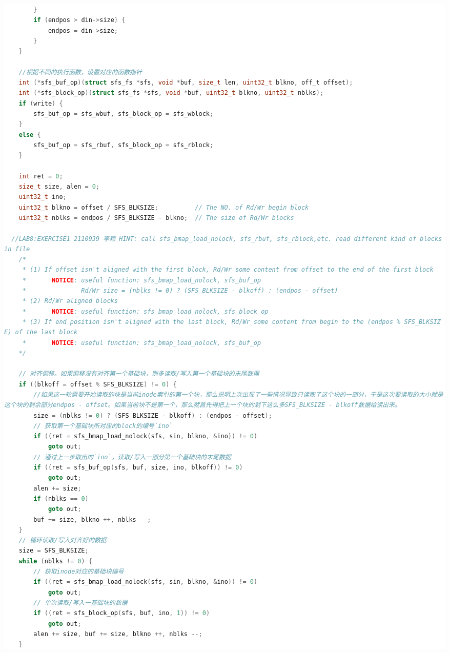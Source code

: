 ```c
        }
        if (endpos > din->size) {
            endpos = din->size;
        }
    }

    //根据不同的执行函数，设置对应的函数指针
    int (*sfs_buf_op)(struct sfs_fs *sfs, void *buf, size_t len, uint32_t blkno, off_t offset);
    int (*sfs_block_op)(struct sfs_fs *sfs, void *buf, uint32_t blkno, uint32_t nblks);
    if (write) {
        sfs_buf_op = sfs_wbuf, sfs_block_op = sfs_wblock;
    }
    else {
        sfs_buf_op = sfs_rbuf, sfs_block_op = sfs_rblock;
    }

    int ret = 0;
    size_t size, alen = 0;
    uint32_t ino;
    uint32_t blkno = offset / SFS_BLKSIZE;          // The NO. of Rd/Wr begin block
    uint32_t nblks = endpos / SFS_BLKSIZE - blkno;  // The size of Rd/Wr blocks

  //LAB8:EXERCISE1 2110939 李颖 HINT: call sfs_bmap_load_nolock, sfs_rbuf, sfs_rblock,etc. read different kind of blocks in file
	/*
	 * (1) If offset isn't aligned with the first block, Rd/Wr some content from offset to the end of the first block
	 *       NOTICE: useful function: sfs_bmap_load_nolock, sfs_buf_op
	 *               Rd/Wr size = (nblks != 0) ? (SFS_BLKSIZE - blkoff) : (endpos - offset)
	 * (2) Rd/Wr aligned blocks 
	 *       NOTICE: useful function: sfs_bmap_load_nolock, sfs_block_op
     * (3) If end position isn't aligned with the last block, Rd/Wr some content from begin to the (endpos % SFS_BLKSIZE) of the last block
	 *       NOTICE: useful function: sfs_bmap_load_nolock, sfs_buf_op	
	*/

    // 对齐偏移。如果偏移没有对齐第一个基础块，则多读取/写入第一个基础块的末尾数据
    if ((blkoff = offset % SFS_BLKSIZE) != 0) {
        //如果这一轮需要开始读取的块是当前inode索引的第一个块，那么说明上次出现了一些情况导致只读取了这个块的一部分，于是这次要读取的大小就是这个块的剩余部分endpos - offset。如果当前块不是第一个，那么就首先得把上一个块的剩下这么多SFS_BLKSIZE - blkoff数据给读出来。
        size = (nblks != 0) ? (SFS_BLKSIZE - blkoff) : (endpos - offset);
        // 获取第一个基础块所对应的block的编号`ino`
        if ((ret = sfs_bmap_load_nolock(sfs, sin, blkno, &ino)) != 0)
            goto out;
        // 通过上一步取出的`ino`，读取/写入一部分第一个基础块的末尾数据
        if ((ret = sfs_buf_op(sfs, buf, size, ino, blkoff)) != 0)
            goto out;
        alen += size;
        if (nblks == 0)
            goto out;
        buf += size, blkno ++, nblks --;
    }
    // 循环读取/写入对齐好的数据
    size = SFS_BLKSIZE;
    while (nblks != 0) {
        // 获取inode对应的基础块编号
        if ((ret = sfs_bmap_load_nolock(sfs, sin, blkno, &ino)) != 0)
            goto out;
        // 单次读取/写入一基础块的数据
        if ((ret = sfs_block_op(sfs, buf, ino, 1)) != 0)
            goto out;
        alen += size, buf += size, blkno ++, nblks --;
    }
```